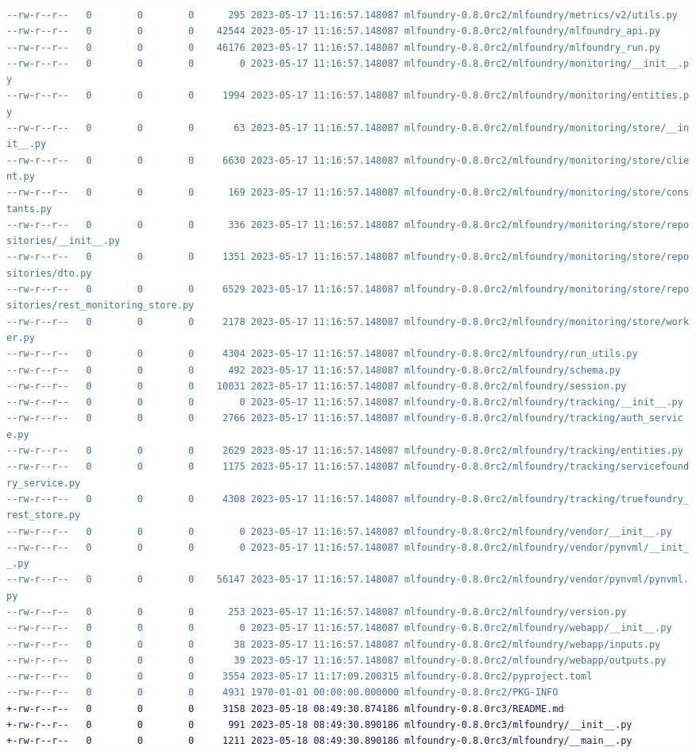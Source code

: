 ```diff
--rw-r--r--   0        0        0      295 2023-05-17 11:16:57.148087 mlfoundry-0.8.0rc2/mlfoundry/metrics/v2/utils.py
--rw-r--r--   0        0        0    42544 2023-05-17 11:16:57.148087 mlfoundry-0.8.0rc2/mlfoundry/mlfoundry_api.py
--rw-r--r--   0        0        0    46176 2023-05-17 11:16:57.148087 mlfoundry-0.8.0rc2/mlfoundry/mlfoundry_run.py
--rw-r--r--   0        0        0        0 2023-05-17 11:16:57.148087 mlfoundry-0.8.0rc2/mlfoundry/monitoring/__init__.py
--rw-r--r--   0        0        0     1994 2023-05-17 11:16:57.148087 mlfoundry-0.8.0rc2/mlfoundry/monitoring/entities.py
--rw-r--r--   0        0        0       63 2023-05-17 11:16:57.148087 mlfoundry-0.8.0rc2/mlfoundry/monitoring/store/__init__.py
--rw-r--r--   0        0        0     6630 2023-05-17 11:16:57.148087 mlfoundry-0.8.0rc2/mlfoundry/monitoring/store/client.py
--rw-r--r--   0        0        0      169 2023-05-17 11:16:57.148087 mlfoundry-0.8.0rc2/mlfoundry/monitoring/store/constants.py
--rw-r--r--   0        0        0      336 2023-05-17 11:16:57.148087 mlfoundry-0.8.0rc2/mlfoundry/monitoring/store/repositories/__init__.py
--rw-r--r--   0        0        0     1351 2023-05-17 11:16:57.148087 mlfoundry-0.8.0rc2/mlfoundry/monitoring/store/repositories/dto.py
--rw-r--r--   0        0        0     6529 2023-05-17 11:16:57.148087 mlfoundry-0.8.0rc2/mlfoundry/monitoring/store/repositories/rest_monitoring_store.py
--rw-r--r--   0        0        0     2178 2023-05-17 11:16:57.148087 mlfoundry-0.8.0rc2/mlfoundry/monitoring/store/worker.py
--rw-r--r--   0        0        0     4304 2023-05-17 11:16:57.148087 mlfoundry-0.8.0rc2/mlfoundry/run_utils.py
--rw-r--r--   0        0        0      492 2023-05-17 11:16:57.148087 mlfoundry-0.8.0rc2/mlfoundry/schema.py
--rw-r--r--   0        0        0    10031 2023-05-17 11:16:57.148087 mlfoundry-0.8.0rc2/mlfoundry/session.py
--rw-r--r--   0        0        0        0 2023-05-17 11:16:57.148087 mlfoundry-0.8.0rc2/mlfoundry/tracking/__init__.py
--rw-r--r--   0        0        0     2766 2023-05-17 11:16:57.148087 mlfoundry-0.8.0rc2/mlfoundry/tracking/auth_service.py
--rw-r--r--   0        0        0     2629 2023-05-17 11:16:57.148087 mlfoundry-0.8.0rc2/mlfoundry/tracking/entities.py
--rw-r--r--   0        0        0     1175 2023-05-17 11:16:57.148087 mlfoundry-0.8.0rc2/mlfoundry/tracking/servicefoundry_service.py
--rw-r--r--   0        0        0     4308 2023-05-17 11:16:57.148087 mlfoundry-0.8.0rc2/mlfoundry/tracking/truefoundry_rest_store.py
--rw-r--r--   0        0        0        0 2023-05-17 11:16:57.148087 mlfoundry-0.8.0rc2/mlfoundry/vendor/__init__.py
--rw-r--r--   0        0        0        0 2023-05-17 11:16:57.148087 mlfoundry-0.8.0rc2/mlfoundry/vendor/pynvml/__init__.py
--rw-r--r--   0        0        0    56147 2023-05-17 11:16:57.148087 mlfoundry-0.8.0rc2/mlfoundry/vendor/pynvml/pynvml.py
--rw-r--r--   0        0        0      253 2023-05-17 11:16:57.148087 mlfoundry-0.8.0rc2/mlfoundry/version.py
--rw-r--r--   0        0        0        0 2023-05-17 11:16:57.148087 mlfoundry-0.8.0rc2/mlfoundry/webapp/__init__.py
--rw-r--r--   0        0        0       38 2023-05-17 11:16:57.148087 mlfoundry-0.8.0rc2/mlfoundry/webapp/inputs.py
--rw-r--r--   0        0        0       39 2023-05-17 11:16:57.148087 mlfoundry-0.8.0rc2/mlfoundry/webapp/outputs.py
--rw-r--r--   0        0        0     3554 2023-05-17 11:17:09.200315 mlfoundry-0.8.0rc2/pyproject.toml
--rw-r--r--   0        0        0     4931 1970-01-01 00:00:00.000000 mlfoundry-0.8.0rc2/PKG-INFO
+-rw-r--r--   0        0        0     3158 2023-05-18 08:49:30.874186 mlfoundry-0.8.0rc3/README.md
+-rw-r--r--   0        0        0      991 2023-05-18 08:49:30.890186 mlfoundry-0.8.0rc3/mlfoundry/__init__.py
+-rw-r--r--   0        0        0     1211 2023-05-18 08:49:30.890186 mlfoundry-0.8.0rc3/mlfoundry/__main__.py
```